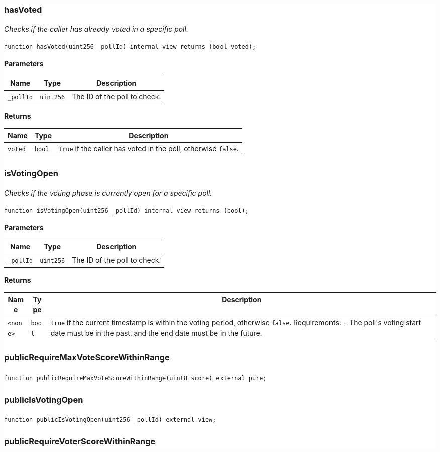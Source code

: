 
### hasVoted

*Checks if the caller has already voted in a specific poll.*


```solidity
function hasVoted(uint256 _pollId) internal view returns (bool voted);
```
**Parameters**

|Name|Type|Description|
|----|----|-----------|
|`_pollId`|`uint256`|The ID of the poll to check.|

**Returns**

|Name|Type|Description|
|----|----|-----------|
|`voted`|`bool`|`true` if the caller has voted in the poll, otherwise `false`.|


### isVotingOpen

*Checks if the voting phase is currently open for a specific poll.*


```solidity
function isVotingOpen(uint256 _pollId) internal view returns (bool);
```
**Parameters**

|Name|Type|Description|
|----|----|-----------|
|`_pollId`|`uint256`|The ID of the poll to check.|

**Returns**

|Name|Type|Description|
|----|----|-----------|
|`<none>`|`bool`|`true` if the current timestamp is within the voting period, otherwise `false`. Requirements: - The poll's voting start date must be in the past, and the end date must be in the future.|


### publicRequireMaxVoteScoreWithinRange


```solidity
function publicRequireMaxVoteScoreWithinRange(uint8 score) external pure;
```

### publicIsVotingOpen


```solidity
function publicIsVotingOpen(uint256 _pollId) external view;
```

### publicRequireVoterScoreWithinRange
